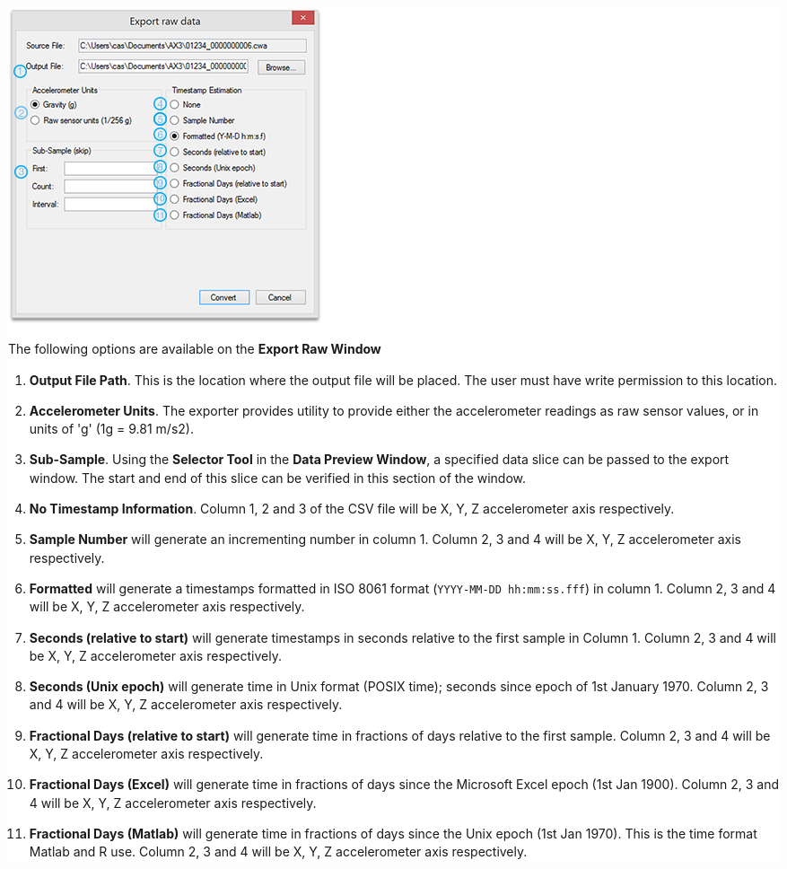 ![settings in CSV Export Window](./img/numbered_export_dialogue.jpg "settings in CSV Export Window")

The following options are available on the __Export Raw Window__

1. **Output File Path**. This is the location where the output file will be placed. The user must have write permission to this location.

2. **Accelerometer Units**. The exporter provides utility to provide either the accelerometer readings as raw sensor values, or in units of 'g' (1g = 9.81 m/s2).

3. **Sub-Sample**. Using the __Selector Tool__ in the __Data Preview Window__, a specified data slice can be passed to the export window. The start and end of this slice can be verified in this section of the window.

4. **No Timestamp Information**. Column 1, 2 and 3 of the CSV file will be X, Y, Z accelerometer axis respectively.

5. **Sample Number** will generate an incrementing number in column 1. Column 2, 3 and 4 will be X, Y, Z accelerometer axis respectively.

6. **Formatted** will generate a timestamps formatted in ISO 8061 format (`YYYY-MM-DD hh:mm:ss.fff`) in column 1. Column 2, 3 and 4 will be X, Y, Z accelerometer axis respectively.

7. **Seconds (relative to start)** will generate timestamps in seconds relative to the first sample in Column 1. Column 2, 3 and 4 will be X, Y, Z accelerometer axis respectively.

8. **Seconds (Unix epoch)** will generate time in Unix format (POSIX time); seconds since epoch of 1st January 1970. Column 2, 3 and 4 will be X, Y, Z accelerometer axis respectively.

9. **Fractional Days (relative to start)** will generate time in fractions of days relative to the first sample. Column 2, 3 and 4 will be X, Y, Z accelerometer axis respectively.

10. **Fractional Days (Excel)** will generate time in fractions of days since the Microsoft Excel epoch (1st Jan 1900). Column 2, 3 and 4 will be X, Y, Z accelerometer axis respectively.

11. **Fractional Days (Matlab)** will generate time in fractions of days since the Unix epoch (1st Jan 1970). This is the time format Matlab and R use. Column 2, 3 and 4 will be X, Y, Z accelerometer axis respectively.
